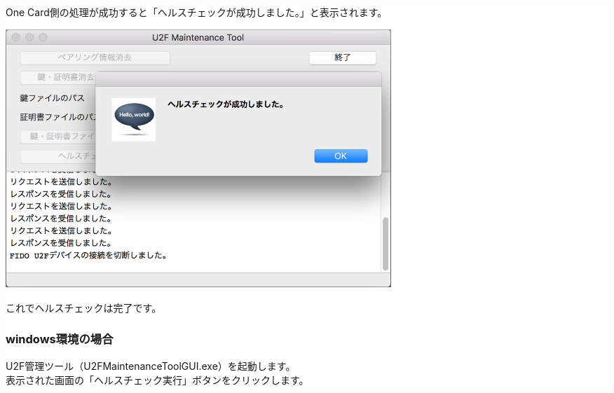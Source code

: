 One Card側の処理が成功すると「ヘルスチェックが成功しました。」と表示されます。

<img src="../assets/0034.png" width="550">

これでヘルスチェックは完了です。

### windows環境の場合

U2F管理ツール（U2FMaintenanceToolGUI.exe）を起動します。<br>
表示された画面の「ヘルスチェック実行」ボタンをクリックします。
